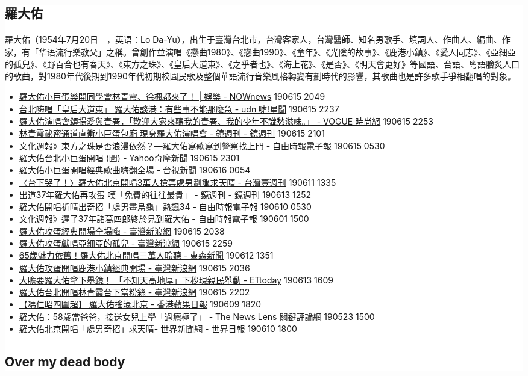 ## 羅大佑

羅大佑（1954年7月20日－，英语：Lo Da-Yu），出生于臺灣台北市，台灣客家人，台灣醫師、知名男歌手、填詞人、作曲人、編曲、作家，有「华语流行樂教父」之稱。曾創作並演唱《戀曲1980》、《戀曲1990》、《童年》、《光陰的故事》、《鹿港小鎮》、《愛人同志》、《亞細亞的孤兒》、《野百合也有春天》、《東方之珠》、《皇后大道東》、《之乎者也》、《海上花》、《是否》、《明天會更好》等國語、台語、粵語膾炙人口的歌曲，對1980年代後期到1990年代初期校園民歌及整個華語流行音樂風格轉變有劃時代的影響，其歌曲也是許多歌手爭相翻唱的對象。
- [羅大佑小巨蛋樂開同學會林青霞、徐楓都來了！ | 娛樂 - NOWnews](https://www.nownews.com/news/20190615/3445198/ "羅大佑小巨蛋樂開同學會林青霞、徐楓都來了！ | 娛樂 - NOWnews") 190615 2049
- [台北嗨唱「皇后大道東」 羅大佑談港：有些事不能那麼急 - udn 噓!星聞](https://stars.udn.com/star/story/10092/3874318 "台北嗨唱「皇后大道東」 羅大佑談港：有些事不能那麼急 - udn 噓!星聞") 190615 2237
- [羅大佑演唱會頌揚愛與青春，「歡迎大家來聽我的青春、我的少年不識愁滋味。」 - VOGUE 時尚網](https://www.vogue.com.tw/culture/music/content-47906.html "羅大佑演唱會頌揚愛與青春，「歡迎大家來聽我的青春、我的少年不識愁滋味。」 - VOGUE 時尚網") 190615 2253
- [林青霞祕密通道直衝小巨蛋包廂 現身羅大佑演唱會 - 鏡週刊 - 鏡週刊](https://www.mirrormedia.mg/story/20190615ent016 "林青霞祕密通道直衝小巨蛋包廂 現身羅大佑演唱會 - 鏡週刊 - 鏡週刊") 190615 2101
- [文化週報》東方之珠是否浪漫依然？—羅大佑寫歌寫到警察找上門 - 自由時報電子報](https://news.ltn.com.tw/news/culture/paper/1296015 "文化週報》東方之珠是否浪漫依然？—羅大佑寫歌寫到警察找上門 - 自由時報電子報") 190615 0530
- [羅大佑台北小巨蛋開唱 (圖) - Yahoo奇摩新聞](https://tw.news.yahoo.com/%E7%BE%85%E5%A4%A7%E4%BD%91%E5%8F%B0%E5%8C%97%E5%B0%8F%E5%B7%A8%E8%9B%8B%E9%96%8B%E5%94%B1-%E5%9C%96-150143133.html "羅大佑台北小巨蛋開唱 (圖) - Yahoo奇摩新聞") 190615 2301
- [羅大佑小巨蛋開唱經典歌曲嗨翻全場 - 台視新聞](https://www.ttv.com.tw/news/view/10806150024900N/573 "羅大佑小巨蛋開唱經典歌曲嗨翻全場 - 台視新聞") 190616 0054
- [〈台下哭了！〉羅大佑北京開唱3萬人搶票處男劃龜求天晴 - 台灣壹週刊](https://www.nextmag.com.tw/realtimenews/news/471560 "〈台下哭了！〉羅大佑北京開唱3萬人搶票處男劃龜求天晴 - 台灣壹週刊") 190611 1335
- [出道37年羅大佑再攻蛋 嘆「免費的往往最貴」 - 鏡週刊 - 鏡週刊](https://www.mirrormedia.mg/story/20190613ent008 "出道37年羅大佑再攻蛋 嘆「免費的往往最貴」 - 鏡週刊 - 鏡週刊") 190613 1252
- [羅大佑開唱祈晴出奇招「處男畫烏龜」熱飆34 - 自由時報電子報](https://ent.ltn.com.tw/news/paper/1294728 "羅大佑開唱祈晴出奇招「處男畫烏龜」熱飆34 - 自由時報電子報") 190610 0530
- [文化週報》遲了37年諸葛四郎終於見到羅大佑 - 自由時報電子報](https://talk.ltn.com.tw/article/paper/1292730 "文化週報》遲了37年諸葛四郎終於見到羅大佑 - 自由時報電子報") 190601 1500
- [羅大佑攻蛋經典開場全場嗨 - 臺灣新浪網](https://news.sina.com.tw/article/20190615/31643140.html "羅大佑攻蛋經典開場全場嗨 - 臺灣新浪網") 190615 2038
- [羅大佑攻蛋獻唱亞細亞的孤兒 - 臺灣新浪網](https://news.sina.com.tw/article/20190615/31643632.html "羅大佑攻蛋獻唱亞細亞的孤兒 - 臺灣新浪網") 190615 2259
- [65歲魅力依舊！羅大佑北京開唱三萬人聆聽 - 東森新聞](https://news.ebc.net.tw/News/entertainment/166807 "65歲魅力依舊！羅大佑北京開唱三萬人聆聽 - 東森新聞") 190612 1351
- [羅大佑攻蛋開唱鹿港小鎮經典開場 - 臺灣新浪網](https://news.sina.com.tw/article/20190615/31643138.html "羅大佑攻蛋開唱鹿港小鎮經典開場 - 臺灣新浪網") 190615 2036
- [大膽要羅大佑拿下墨鏡！ 「不知天高地厚」下秒現親民舉動 - ETtoday](http://www.ettoday.net/news/20190613/1466602.htm "大膽要羅大佑拿下墨鏡！ 「不知天高地厚」下秒現親民舉動 - ETtoday") 190613 1609
- [羅大佑台北開唱林青霞台下當粉絲 - 臺灣新浪網](https://news.sina.com.tw/article/20190615/31643430.html "羅大佑台北開唱林青霞台下當粉絲 - 臺灣新浪網") 190615 2202
- [【馮仁昭四圍超】 羅大佑搖滾北京 - 香港蘋果日報](https://hk.entertainment.appledaily.com/entertainment/daily/article/20190610/20699665 "【馮仁昭四圍超】 羅大佑搖滾北京 - 香港蘋果日報") 190609 1820
- [羅大佑：58歲當爸爸，接送女兒上學「過癮極了」 - The News Lens 關鍵評論網](https://www.thenewslens.com/article/118475 "羅大佑：58歲當爸爸，接送女兒上學「過癮極了」 - The News Lens 關鍵評論網") 190523 1500
- [羅大佑北京開唱「處男奇招」求天晴- 世界新聞網 - 世界日報](https://www.worldjournal.com/6329044/article-%E7%BE%85%E5%A4%A7%E4%BD%91%E5%8C%97%E4%BA%AC%E9%96%8B%E5%94%B1-%E3%80%8C%E8%99%95%E7%94%B7%E5%A5%87%E6%8B%9B%E3%80%8D%E6%B1%82%E5%A4%A9%E6%99%B4/ "羅大佑北京開唱「處男奇招」求天晴- 世界新聞網 - 世界日報") 190610 1800

## Over my dead body
